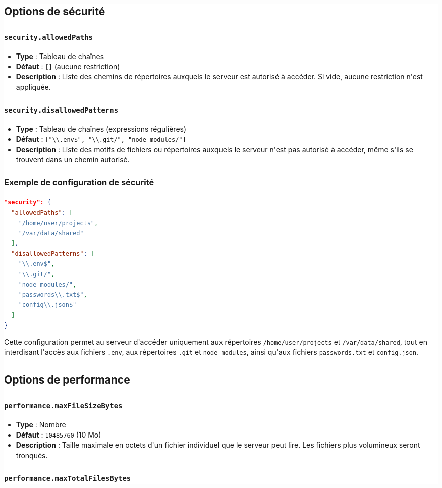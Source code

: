

## Options de sécurité

### `security.allowedPaths`

- **Type** : Tableau de chaînes
- **Défaut** : `[]` (aucune restriction)
- **Description** : Liste des chemins de répertoires auxquels le serveur est autorisé à accéder. Si vide, aucune restriction n'est appliquée.

### `security.disallowedPatterns`

- **Type** : Tableau de chaînes (expressions régulières)
- **Défaut** : `["\\.env$", "\\.git/", "node_modules/"]`
- **Description** : Liste des motifs de fichiers ou répertoires auxquels le serveur n'est pas autorisé à accéder, même s'ils se trouvent dans un chemin autorisé.

### Exemple de configuration de sécurité

```json
"security": {
  "allowedPaths": [
    "/home/user/projects",
    "/var/data/shared"
  ],
  "disallowedPatterns": [
    "\\.env$",
    "\\.git/",
    "node_modules/",
    "passwords\\.txt$",
    "config\\.json$"
  ]
}
```

Cette configuration permet au serveur d'accéder uniquement aux répertoires `/home/user/projects` et `/var/data/shared`, tout en interdisant l'accès aux fichiers `.env`, aux répertoires `.git` et `node_modules`, ainsi qu'aux fichiers `passwords.txt` et `config.json`.



## Options de performance

### `performance.maxFileSizeBytes`

- **Type** : Nombre
- **Défaut** : `10485760` (10 Mo)
- **Description** : Taille maximale en octets d'un fichier individuel que le serveur peut lire. Les fichiers plus volumineux seront tronqués.

### `performance.maxTotalFilesBytes`
